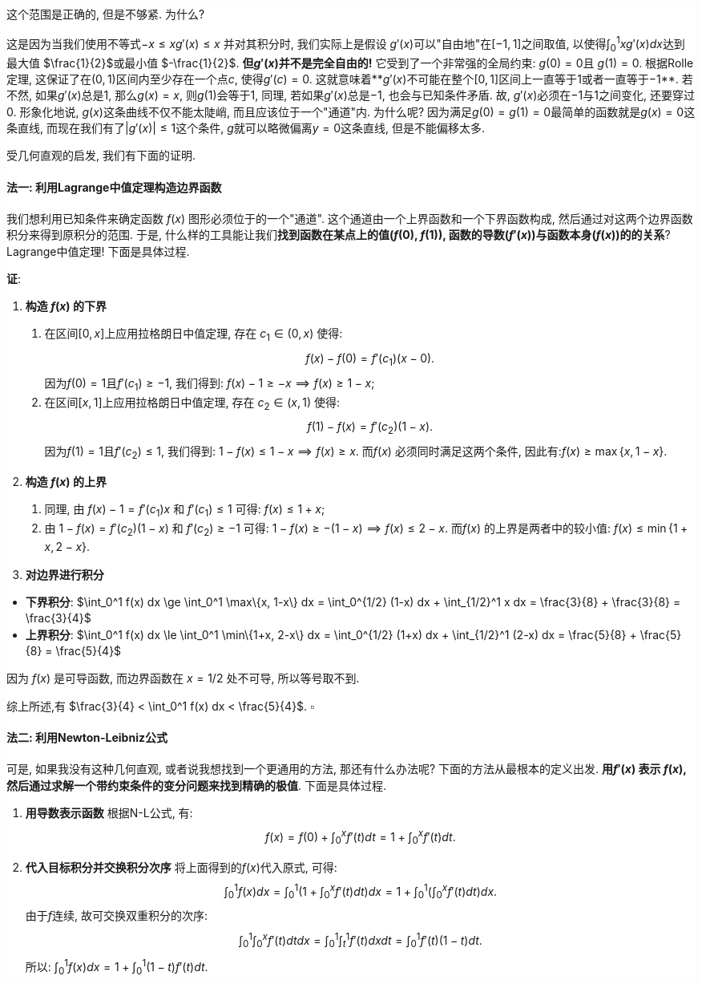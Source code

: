 这个范围是正确的, 但是不够紧. 为什么?

这是因为当我们使用不等式$-x ≤ xg'(x) ≤ x$ 并对其积分时, 我们实际上是假设 $g'(x)$可以"自由地"在$[-1, 1]$之间取值, 以使得$\int_0^1 xg'(x) dx$达到最大值  $\frac{1}{2}$或最小值 $-\frac{1}{2}$. **但$g'(x)$并不是完全自由的!** 它受到了一个非常强的全局约束: $g(0) = 0$且 $g(1) = 0$. 根据Rolle定理, 这保证了在$(0, 1)$区间内至少存在一个点$c$, 使得$g'(c) = 0$. 这就意味着**$g'(x)$不可能在整个$[0, 1]$区间上一直等于$1$或者一直等于$-1$**. 若不然,  如果$g'(x)$总是$1$, 那么$g(x) = x$, 则$g(1)$会等于$1$, 同理, 若如果$g'(x)$总是$-1$, 也会与已知条件矛盾.
故, $g'(x)$必须在$-1$与$1$之间变化, 还要穿过$0$. 形象化地说, $g(x)$这条曲线不仅不能太陡峭, 而且应该位于一个"通道"内. 为什么呢? 因为满足$g(0)=g(1)=0$最简单的函数就是$g(x)=0$这条直线, 而现在我们有了$|g'(x)| \le 1$这个条件, $g$就可以略微偏离$y=0$这条直线, 但是不能偏移太多. 

受几何直观的启发, 我们有下面的证明. 

#### 法一: 利用Lagrange中值定理构造边界函数

我们想利用已知条件来确定函数 $f(x)$ 图形必须位于的一个"通道". 这个通道由一个上界函数和一个下界函数构成, 然后通过对这两个边界函数积分来得到原积分的范围.
于是, 什么样的工具能让我们**找到函数在某点上的值($f(0)$, $f(1)$), 函数的导数($f'(x)$)与函数本身($f(x)$)的的关系**? Lagrange中值定理! 下面是具体过程.

**证**:
1. **构造 $f(x)$ 的下界**
	1. 在区间$[0, x]$上应用拉格朗日中值定理, 存在 $c_1 \in (0, x)$ 使得:
$$f(x) - f(0) = f'(c_1)(x - 0).$$
因为$f(0)=1$且$f'(c_1) \ge -1$, 我们得到: $f(x) - 1 \ge -x \implies f(x) \ge 1 - x$;
	2. 在区间$[x, 1]$上应用拉格朗日中值定理, 存在 $c_2 \in (x, 1)$ 使得:
$$f(1) - f(x) = f'(c_2)(1 - x).$$
因为$f(1)=1$且$f'(c_2) \le 1$, 我们得到: $1 - f(x) \le 1 - x \implies f(x) \ge x$.
而$f(x)$ 必须同时满足这两个条件, 因此有:$f(x) \ge \max\{x, 1-x\}$.

2. **构造 $f(x)$ 的上界**
	1. 同理, 由 $f(x) - 1 = f'(c_1)x$ 和 $f'(c_1) \le 1$ 可得: $f(x) \le 1 + x$;
	2. 由 $1 - f(x) = f'(c_2)(1 - x)$ 和 $f'(c_2) \ge -1$ 可得: $1 - f(x) \ge -(1-x) \implies f(x) \le 2 - x$.
而$f(x)$ 的上界是两者中的较小值: $f(x) \le \min\{1+x, 2-x\}$.

3. **对边界进行积分**
*   **下界积分**:
    $\int_0^1 f(x) dx \ge \int_0^1 \max\{x, 1-x\} dx = \int_0^{1/2} (1-x) dx + \int_{1/2}^1 x dx = \frac{3}{8} + \frac{3}{8} = \frac{3}{4}$
*   **上界积分**:
    $\int_0^1 f(x) dx \le \int_0^1 \min\{1+x, 2-x\} dx = \int_0^{1/2} (1+x) dx + \int_{1/2}^1 (2-x) dx = \frac{5}{8} + \frac{5}{8} = \frac{5}{4}$

因为 $f(x)$ 是可导函数, 而边界函数在 $x=1/2$ 处不可导, 所以等号取不到.

综上所述,有 $\frac{3}{4} < \int_0^1 f(x) dx < \frac{5}{4}$. $\square$

#### 法二: 利用Newton-Leibniz公式

可是, 如果我没有这种几何直观, 或者说我想找到一个更通用的方法, 那还有什么办法呢? 下面的方法从最根本的定义出发. **用$f'(x)$ 表示 $f(x)$, 然后通过求解一个带约束条件的变分问题来找到精确的极值**. 下面是具体过程.

1. **用导数表示函数**
根据N-L公式, 有:
$$f(x) = f(0) + \int_0^x f'(t) dt = 1 + \int_0^x f'(t) dt.$$

2. **代入目标积分并交换积分次序**
将上面得到的$f(x)$代入原式, 可得:
$$\int_0^1 f(x) dx = \int_0^1 \left(1 + \int_0^x f'(t) dt\right) dx = 1 + \int_0^1 \left(\int_0^x f'(t) dt\right) dx.$$
由于$f$连续, 故可交换双重积分的次序:
$$\int_0^1 \int_0^x f'(t) dt dx = \int_0^1 \int_t^1 f'(t) dx dt = \int_0^1 f'(t) (1-t) dt.$$
所以: $\int_0^1 f(x) dx = 1 + \int_0^1 (1-t)f'(t) dt$.
